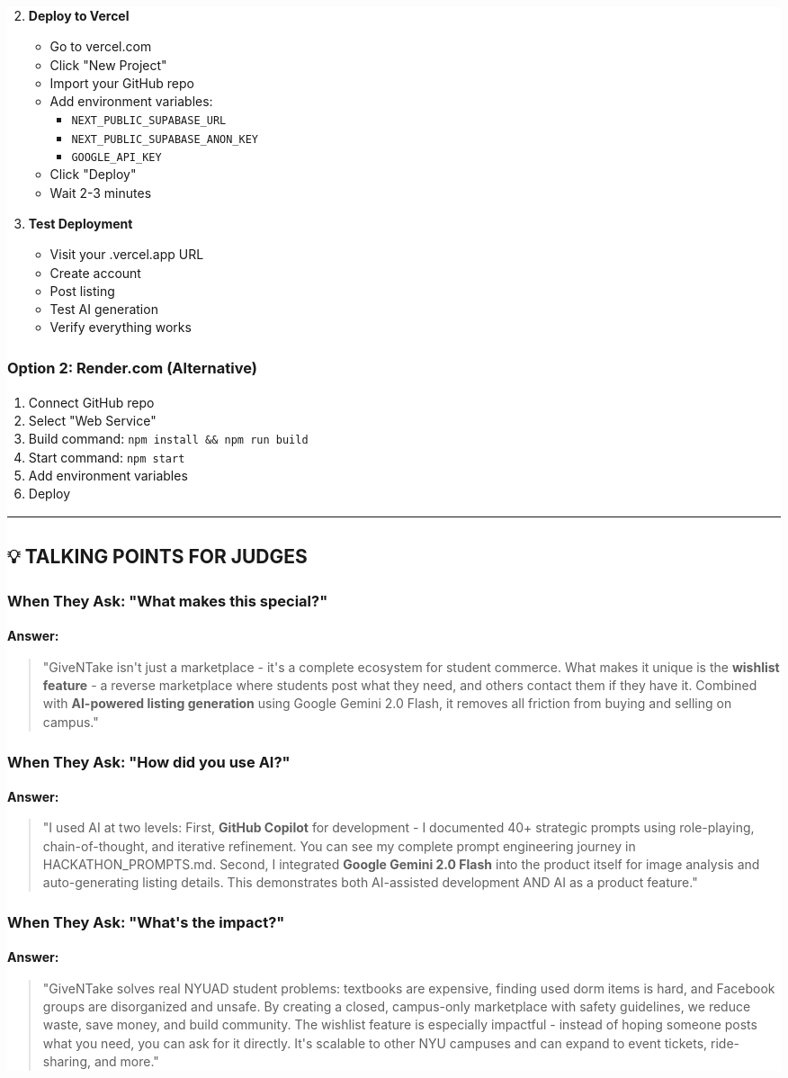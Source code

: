 2. **Deploy to Vercel**
   - Go to vercel.com
   - Click "New Project"
   - Import your GitHub repo
   - Add environment variables:
     - `NEXT_PUBLIC_SUPABASE_URL`
     - `NEXT_PUBLIC_SUPABASE_ANON_KEY`
     - `GOOGLE_API_KEY`
   - Click "Deploy"
   - Wait 2-3 minutes

3. **Test Deployment**
   - Visit your .vercel.app URL
   - Create account
   - Post listing
   - Test AI generation
   - Verify everything works

### Option 2: Render.com (Alternative)

1. Connect GitHub repo
2. Select "Web Service"
3. Build command: `npm install && npm run build`
4. Start command: `npm start`
5. Add environment variables
6. Deploy

---

## 💡 TALKING POINTS FOR JUDGES

### When They Ask: "What makes this special?"

**Answer:**
> "GiveNTake isn't just a marketplace - it's a complete ecosystem for student commerce. What makes it unique is the **wishlist feature** - a reverse marketplace where students post what they need, and others contact them if they have it. Combined with **AI-powered listing generation** using Google Gemini 2.0 Flash, it removes all friction from buying and selling on campus."

### When They Ask: "How did you use AI?"

**Answer:**
> "I used AI at two levels: First, **GitHub Copilot** for development - I documented 40+ strategic prompts using role-playing, chain-of-thought, and iterative refinement. You can see my complete prompt engineering journey in HACKATHON_PROMPTS.md. Second, I integrated **Google Gemini 2.0 Flash** into the product itself for image analysis and auto-generating listing details. This demonstrates both AI-assisted development AND AI as a product feature."

### When They Ask: "What's the impact?"

**Answer:**
> "GiveNTake solves real NYUAD student problems: textbooks are expensive, finding used dorm items is hard, and Facebook groups are disorganized and unsafe. By creating a closed, campus-only marketplace with safety guidelines, we reduce waste, save money, and build community. The wishlist feature is especially impactful - instead of hoping someone posts what you need, you can ask for it directly. It's scalable to other NYU campuses and can expand to event tickets, ride-sharing, and more."
